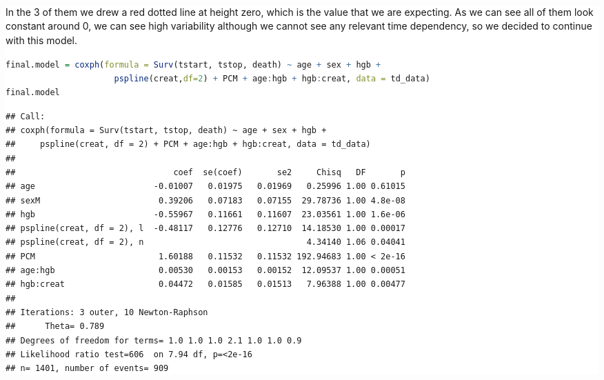 In the 3 of them we drew a red dotted line at height zero, which is the
value that we are expecting. As we can see all of them look constant
around 0, we can see high variability although we cannot see any
relevant time dependency, so we decided to continue with this model.

``` r
final.model = coxph(formula = Surv(tstart, tstop, death) ~ age + sex + hgb + 
                      pspline(creat,df=2) + PCM + age:hgb + hgb:creat, data = td_data)
final.model
```

    ## Call:
    ## coxph(formula = Surv(tstart, tstop, death) ~ age + sex + hgb + 
    ##     pspline(creat, df = 2) + PCM + age:hgb + hgb:creat, data = td_data)
    ## 
    ##                                coef  se(coef)       se2     Chisq   DF       p
    ## age                        -0.01007   0.01975   0.01969   0.25996 1.00 0.61015
    ## sexM                        0.39206   0.07183   0.07155  29.78736 1.00 4.8e-08
    ## hgb                        -0.55967   0.11661   0.11607  23.03561 1.00 1.6e-06
    ## pspline(creat, df = 2), l  -0.48117   0.12776   0.12710  14.18530 1.00 0.00017
    ## pspline(creat, df = 2), n                                 4.34140 1.06 0.04041
    ## PCM                         1.60188   0.11532   0.11532 192.94683 1.00 < 2e-16
    ## age:hgb                     0.00530   0.00153   0.00152  12.09537 1.00 0.00051
    ## hgb:creat                   0.04472   0.01585   0.01513   7.96388 1.00 0.00477
    ## 
    ## Iterations: 3 outer, 10 Newton-Raphson
    ##      Theta= 0.789 
    ## Degrees of freedom for terms= 1.0 1.0 1.0 2.1 1.0 1.0 0.9 
    ## Likelihood ratio test=606  on 7.94 df, p=<2e-16
    ## n= 1401, number of events= 909

